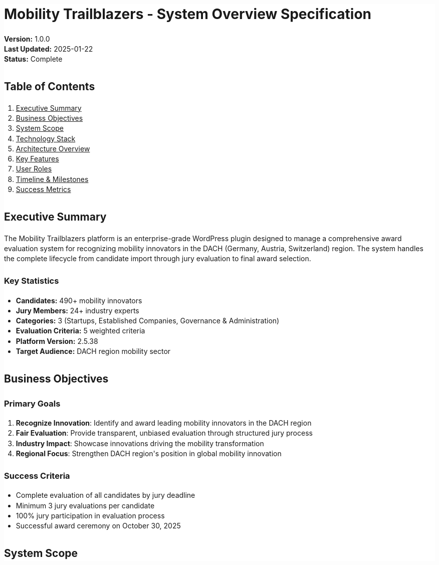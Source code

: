 # Mobility Trailblazers - System Overview Specification

**Version:** 1.0.0  
**Last Updated:** 2025-01-22  
**Status:** Complete

## Table of Contents
1. [Executive Summary](#executive-summary)
2. [Business Objectives](#business-objectives)
3. [System Scope](#system-scope)
4. [Technology Stack](#technology-stack)
5. [Architecture Overview](#architecture-overview)
6. [Key Features](#key-features)
7. [User Roles](#user-roles)
8. [Timeline & Milestones](#timeline--milestones)
9. [Success Metrics](#success-metrics)

## Executive Summary

The Mobility Trailblazers platform is an enterprise-grade WordPress plugin designed to manage a comprehensive award evaluation system for recognizing mobility innovators in the DACH (Germany, Austria, Switzerland) region. The system handles the complete lifecycle from candidate import through jury evaluation to final award selection.

### Key Statistics
- **Candidates:** 490+ mobility innovators
- **Jury Members:** 24+ industry experts
- **Categories:** 3 (Startups, Established Companies, Governance & Administration)
- **Evaluation Criteria:** 5 weighted criteria
- **Platform Version:** 2.5.38
- **Target Audience:** DACH region mobility sector

## Business Objectives

### Primary Goals
1. **Recognize Innovation**: Identify and award leading mobility innovators in the DACH region
2. **Fair Evaluation**: Provide transparent, unbiased evaluation through structured jury process
3. **Industry Impact**: Showcase innovations driving the mobility transformation
4. **Regional Focus**: Strengthen DACH region's position in global mobility innovation

### Success Criteria
- Complete evaluation of all candidates by jury deadline
- Minimum 3 jury evaluations per candidate
- 100% jury participation in evaluation process
- Successful award ceremony on October 30, 2025

## System Scope
